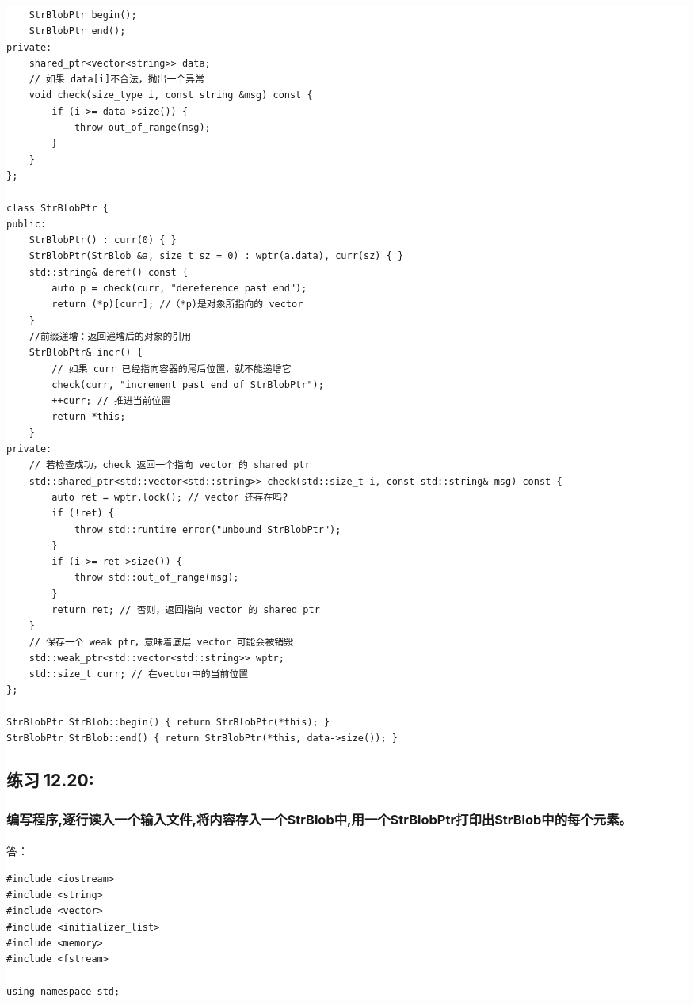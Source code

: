 ```
	StrBlobPtr begin();
	StrBlobPtr end();
private:
	shared_ptr<vector<string>> data;
	// 如果 data[i]不合法，抛出一个异常
	void check(size_type i, const string &msg) const {
		if (i >= data->size()) {
			throw out_of_range(msg);
		}
	}
};

class StrBlobPtr {
public:
	StrBlobPtr() : curr(0) { }
	StrBlobPtr(StrBlob &a, size_t sz = 0) : wptr(a.data), curr(sz) { }
	std::string& deref() const {
		auto p = check(curr, "dereference past end");
		return (*p)[curr]; //（*p)是对象所指向的 vector
	}
	//前缀递增：返回递增后的对象的引用
	StrBlobPtr& incr() {
		// 如果 curr 已经指向容器的尾后位置，就不能递增它
		check(curr, "increment past end of StrBlobPtr");
		++curr; // 推进当前位置
		return *this;
	}
private:
	// 若检查成功，check 返回一个指向 vector 的 shared_ptr
	std::shared_ptr<std::vector<std::string>> check(std::size_t i, const std::string& msg) const {
		auto ret = wptr.lock(); // vector 还存在吗?
		if (!ret) {
			throw std::runtime_error("unbound StrBlobPtr");
		}
		if (i >= ret->size()) {
			throw std::out_of_range(msg);
		}
		return ret; // 否则，返回指向 vector 的 shared_ptr
	}
	// 保存一个 weak ptr，意味着底层 vector 可能会被销毁
	std::weak_ptr<std::vector<std::string>> wptr;
	std::size_t curr; // 在vector中的当前位置
};

StrBlobPtr StrBlob::begin() { return StrBlobPtr(*this); }
StrBlobPtr StrBlob::end() { return StrBlobPtr(*this, data->size()); }
```
## 练习 12.20:
### 编写程序,逐行读入一个输入文件,将内容存入一个StrBlob中,用一个StrBlobPtr打印出StrBlob中的每个元素。
答：
```
#include <iostream>
#include <string>
#include <vector>
#include <initializer_list>
#include <memory>
#include <fstream>

using namespace std;

```